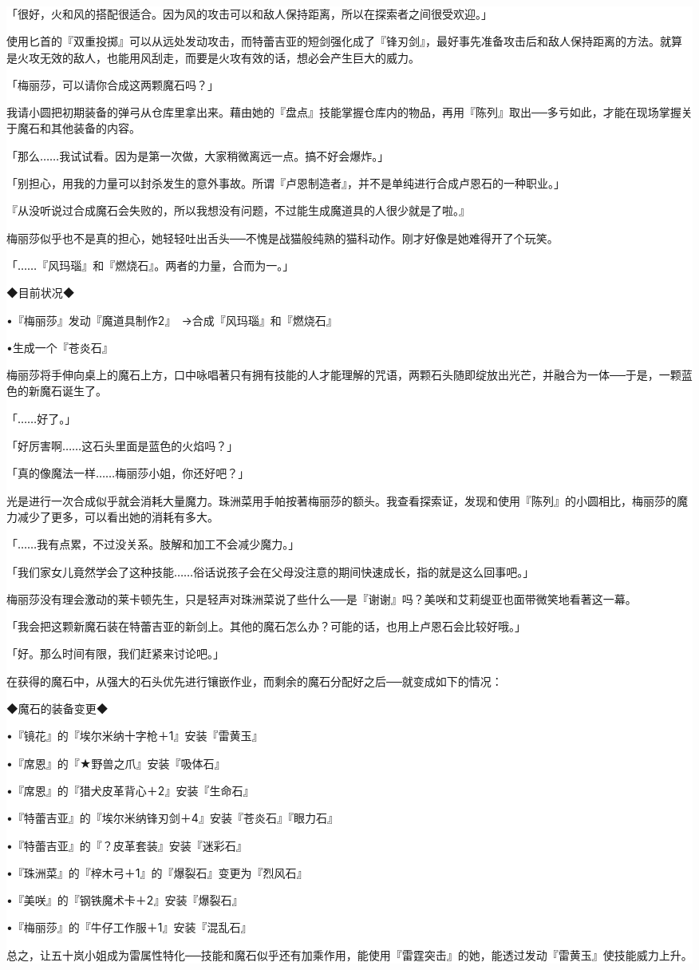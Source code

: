 「很好，火和风的搭配很适合。因为风的攻击可以和敌人保持距离，所以在探索者之间很受欢迎。」

使用匕首的『双重投掷』可以从远处发动攻击，而特蕾吉亚的短剑强化成了『锋刃剑』，最好事先准备攻击后和敌人保持距离的方法。就算是火攻无效的敌人，也能用风刮走，而要是火攻有效的话，想必会产生巨大的威力。

「梅丽莎，可以请你合成这两颗魔石吗？」

我请小圆把初期装备的弹弓从仓库里拿出来。藉由她的『盘点』技能掌握仓库内的物品，再用『陈列』取出──多亏如此，才能在现场掌握关于魔石和其他装备的内容。

「那么……我试试看。因为是第一次做，大家稍微离远一点。搞不好会爆炸。」

「别担心，用我的力量可以封杀发生的意外事故。所谓『卢恩制造者』，并不是单纯进行合成卢恩石的一种职业。」

『从没听说过合成魔石会失败的，所以我想没有问题，不过能生成魔道具的人很少就是了啦。』

梅丽莎似乎也不是真的担心，她轻轻吐出舌头──不愧是战猫般纯熟的猫科动作。刚才好像是她难得开了个玩笑。

「……『风玛瑙』和『燃烧石』。两者的力量，合而为一。」

◆目前状况◆

•『梅丽莎』发动『魔道具制作2』　→合成『风玛瑙』和『燃烧石』

•生成一个『苍炎石』

梅丽莎将手伸向桌上的魔石上方，口中咏唱著只有拥有技能的人才能理解的咒语，两颗石头随即绽放出光芒，并融合为一体──于是，一颗蓝色的新魔石诞生了。

「……好了。」

「好厉害啊……这石头里面是蓝色的火焰吗？」

「真的像魔法一样……梅丽莎小姐，你还好吧？」

光是进行一次合成似乎就会消耗大量魔力。珠洲菜用手帕按著梅丽莎的额头。我查看探索证，发现和使用『陈列』的小圆相比，梅丽莎的魔力减少了更多，可以看出她的消耗有多大。

「……我有点累，不过没关系。肢解和加工不会减少魔力。」

「我们家女儿竟然学会了这种技能……俗话说孩子会在父母没注意的期间快速成长，指的就是这么回事吧。」

梅丽莎没有理会激动的莱卡顿先生，只是轻声对珠洲菜说了些什么──是『谢谢』吗？美咲和艾莉缇亚也面带微笑地看著这一幕。

「我会把这颗新魔石装在特蕾吉亚的新剑上。其他的魔石怎么办？可能的话，也用上卢恩石会比较好哦。」

「好。那么时间有限，我们赶紧来讨论吧。」

在获得的魔石中，从强大的石头优先进行镶嵌作业，而剩余的魔石分配好之后──就变成如下的情况：

◆魔石的装备变更◆

•『镜花』的『埃尔米纳十字枪＋1』安装『雷黄玉』

•『席恩』的『★野兽之爪』安装『吸体石』

•『席恩』的『猎犬皮革背心＋2』安装『生命石』

•『特蕾吉亚』的『埃尔米纳锋刃剑＋4』安装『苍炎石』『眼力石』

•『特蕾吉亚』的『？皮革套装』安装『迷彩石』

•『珠洲菜』的『梓木弓＋1』的『爆裂石』变更为『烈风石』

•『美咲』的『钢铁魔术卡＋2』安装『爆裂石』

•『梅丽莎』的『牛仔工作服＋1』安装『混乱石』

总之，让五十岚小姐成为雷属性特化──技能和魔石似乎还有加乘作用，能使用『雷霆突击』的她，能透过发动『雷黄玉』使技能威力上升。
